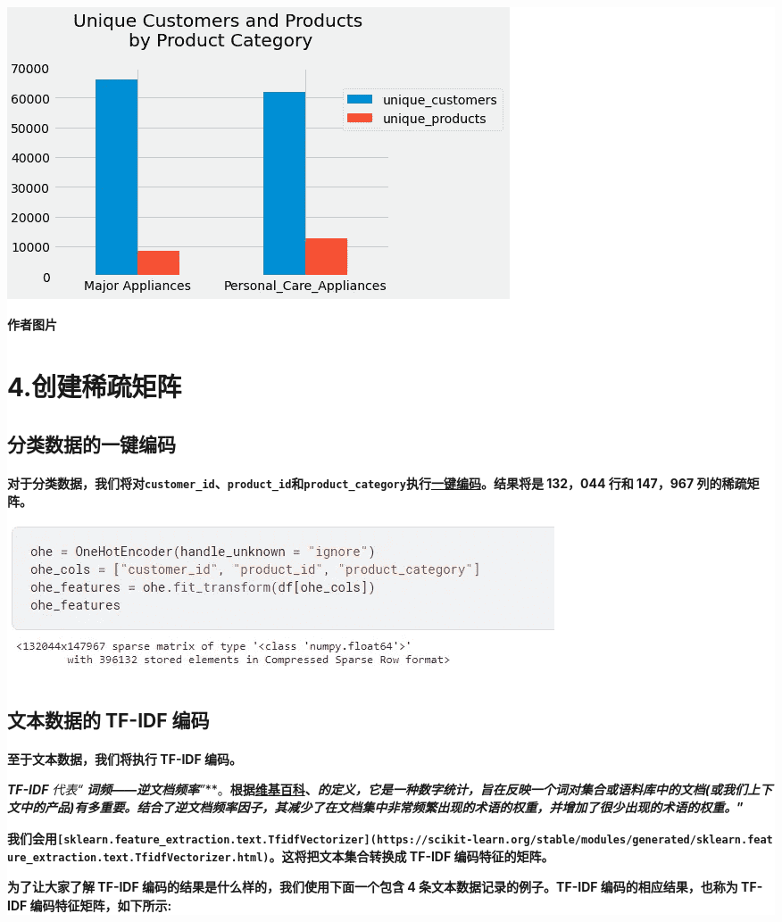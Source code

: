 **![](img/c4c91018ff7a32c57dcea77235e275c2.png)**

**作者图片**

# **4.创建稀疏矩阵**

## **分类数据的一键编码**

**对于分类数据，我们将对`customer_id`、`product_id`和`product_category`执行[一键编码](https://machinelearningmastery.com/why-one-hot-encode-data-in-machine-learning/)。结果将是 132，044 行和 147，967 列的稀疏矩阵。**

**![](img/6702d651eaf123fee21650cbd86f6b67.png)**

## **文本数据的 TF-IDF 编码**

**至于文本数据，我们将执行 TF-IDF 编码。**

****TF-IDF** 代表“ ***词频——逆文档频率****”***。**根据[维基百科](https://en.wikipedia.org/wiki/Tf%E2%80%93idf)、*的定义，它是一种数字统计，旨在反映一个词对集合或语料库中的文档(或我们上下文中的产品)有多重要。结合了逆文档频率因子，其减少了在文档集中非常频繁出现的术语的权重，并增加了很少出现的术语的权重。*”**

**我们会用`[sklearn.feature_extraction.text.TfidfVectorizer](https://scikit-learn.org/stable/modules/generated/sklearn.feature_extraction.text.TfidfVectorizer.html)`。这将把文本集合转换成 TF-IDF 编码特征的矩阵。**

**为了让大家了解 TF-IDF 编码的结果是什么样的，我们使用下面一个包含 4 条文本数据记录的例子。TF-IDF 编码的相应结果，也称为 TF-IDF 编码特征矩阵，如下所示:**

